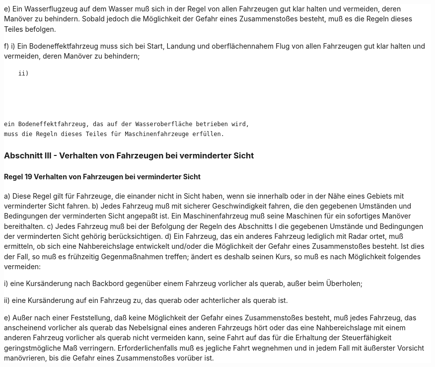 


e)  Ein Wasserflugzeug auf dem Wasser muß sich in der Regel von allen
    Fahrzeugen gut klar halten und vermeiden, deren Manöver zu behindern.
    Sobald jedoch die Möglichkeit der Gefahr eines Zusammenstoßes besteht,
    muß es die Regeln dieses Teiles befolgen.


f)
    i)  Ein Bodeneffektfahrzeug muss sich bei Start, Landung und
        oberflächennahem Flug  von allen Fahrzeugen gut klar halten und
        vermeiden, deren Manöver zu behindern;

        ii)




    ein Bodeneffektfahrzeug, das auf der Wasseroberfläche betrieben wird,
    muss die Regeln dieses Teiles für Maschinenfahrzeuge erfüllen.





### Abschnitt III - Verhalten von Fahrzeugen bei verminderter Sicht



#### Regel 19 Verhalten von Fahrzeugen bei verminderter Sicht

a) Diese Regel gilt für Fahrzeuge, die einander nicht in Sicht haben,
wenn sie innerhalb oder in der Nähe eines Gebiets mit verminderter
Sicht fahren.
b) Jedes Fahrzeug muß mit sicherer Geschwindigkeit fahren, die den
gegebenen Umständen und Bedingungen der verminderten Sicht angepaßt
ist. Ein Maschinenfahrzeug muß seine Maschinen für ein sofortiges
Manöver bereithalten.
c) Jedes Fahrzeug muß bei der Befolgung der Regeln des Abschnitts I
die gegebenen Umstände und Bedingungen der verminderten Sicht gehörig
berücksichtigen.
d) Ein Fahrzeug, das ein anderes Fahrzeug lediglich mit Radar ortet,
muß ermitteln, ob sich eine Nahbereichslage entwickelt und/oder die
Möglichkeit der Gefahr eines Zusammenstoßes besteht. Ist dies der
Fall, so muß es frühzeitig Gegenmaßnahmen treffen; ändert es deshalb
seinen Kurs, so muß es nach Möglichkeit folgendes vermeiden:

i)  eine Kursänderung nach Backbord gegenüber einem Fahrzeug vorlicher als
    querab, außer beim Überholen;


ii) eine Kursänderung auf ein Fahrzeug zu, das querab oder achterlicher
    als querab ist.



e) Außer nach einer Feststellung, daß keine Möglichkeit der Gefahr
eines Zusammenstoßes besteht, muß jedes Fahrzeug, das anscheinend
vorlicher als querab das Nebelsignal eines anderen Fahrzeugs hört oder
das eine Nahbereichslage mit einem anderen Fahrzeug vorlicher als
querab nicht vermeiden kann, seine Fahrt auf das für die Erhaltung der
Steuerfähigkeit geringstmögliche Maß verringern. Erforderlichenfalls
muß es jegliche Fahrt wegnehmen und in jedem Fall mit äußerster
Vorsicht manövrieren, bis die Gefahr eines Zusammenstoßes vorüber ist.
